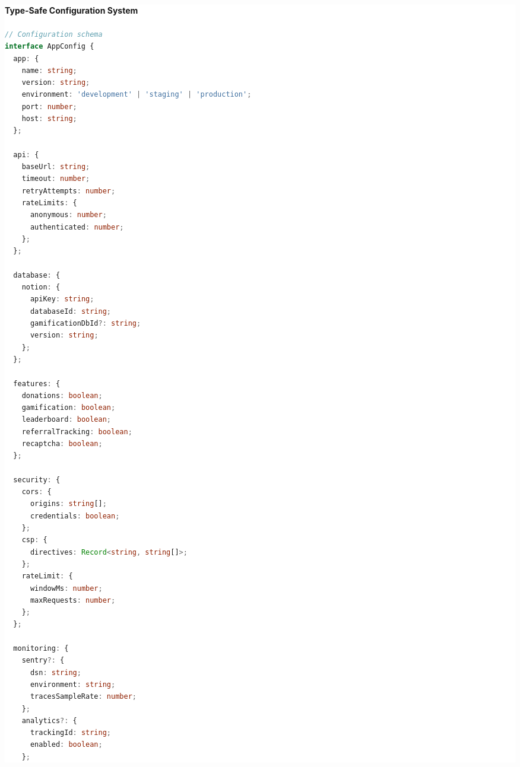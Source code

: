 #### Type-Safe Configuration System
```typescript
// Configuration schema
interface AppConfig {
  app: {
    name: string;
    version: string;
    environment: 'development' | 'staging' | 'production';
    port: number;
    host: string;
  };
  
  api: {
    baseUrl: string;
    timeout: number;
    retryAttempts: number;
    rateLimits: {
      anonymous: number;
      authenticated: number;
    };
  };
  
  database: {
    notion: {
      apiKey: string;
      databaseId: string;
      gamificationDbId?: string;
      version: string;
    };
  };
  
  features: {
    donations: boolean;
    gamification: boolean;
    leaderboard: boolean;
    referralTracking: boolean;
    recaptcha: boolean;
  };
  
  security: {
    cors: {
      origins: string[];
      credentials: boolean;
    };
    csp: {
      directives: Record<string, string[]>;
    };
    rateLimit: {
      windowMs: number;
      maxRequests: number;
    };
  };
  
  monitoring: {
    sentry?: {
      dsn: string;
      environment: string;
      tracesSampleRate: number;
    };
    analytics?: {
      trackingId: string;
      enabled: boolean;
    };
```